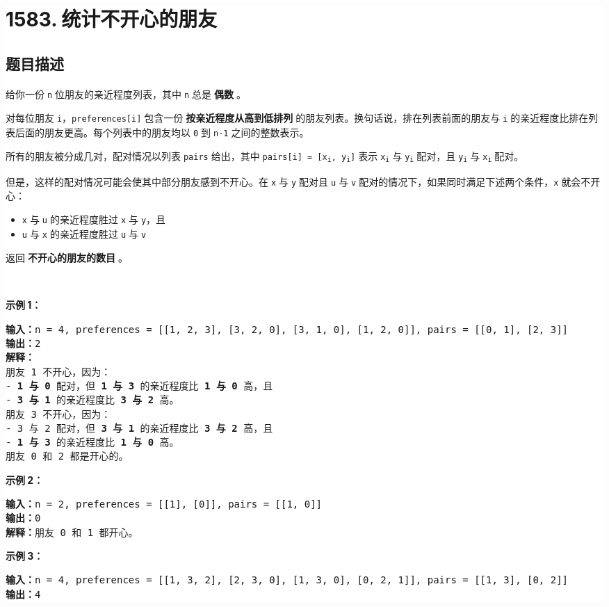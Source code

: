 # 1583. 统计不开心的朋友

## 题目描述

<p>给你一份 <code>n</code> 位朋友的亲近程度列表，其中 <code>n</code> 总是 <strong>偶数</strong> 。</p>

<p>对每位朋友 <code>i</code>，<code>preferences[i]</code> 包含一份 <strong>按亲近程度从高</strong><strong>到低排列</strong> 的朋友列表。换句话说，排在列表前面的朋友与 <code>i</code> 的亲近程度比排在列表后面的朋友更高。每个列表中的朋友均以 <code>0</code> 到 <code>n-1</code> 之间的整数表示。</p>

<p>所有的朋友被分成几对，配对情况以列表 <code>pairs</code> 给出，其中 <code>pairs[i] = [x<sub>i</sub>, y<sub>i</sub>]</code> 表示 <code>x<sub>i</sub></code> 与 <code>y<sub>i</sub></code> 配对，且 <code>y<sub>i</sub></code> 与 <code>x<sub>i</sub></code> 配对。</p>

<p>但是，这样的配对情况可能会使其中部分朋友感到不开心。在 <code>x</code> 与 <code>y</code> 配对且 <code>u</code> 与 <code>v</code> 配对的情况下，如果同时满足下述两个条件，<code>x</code> 就会不开心：</p>

<ul>
	<li><code>x</code> 与 <code>u</code> 的亲近程度胜过 <code>x</code> 与 <code>y</code>，且</li>
	<li><code>u</code> 与 <code>x</code> 的亲近程度胜过 <code>u</code> 与 <code>v</code></li>
</ul>

<p>返回 <strong>不开心的朋友的数目</strong> 。</p>

<p>&nbsp;</p>

<p><strong>示例 1：</strong></p>

<pre>
<strong>输入：</strong>n = 4, preferences = [[1, 2, 3], [3, 2, 0], [3, 1, 0], [1, 2, 0]], pairs = [[0, 1], [2, 3]]
<strong>输出：</strong>2
<strong>解释：</strong>
朋友 1 不开心，因为：
- <strong>1 与 0 </strong>配对，但 <strong>1 与 3</strong> 的亲近程度比 <strong>1 与 0</strong> 高，且
- <strong>3 与 1</strong> 的亲近程度比 <strong>3 与 2</strong> 高。
朋友 3 不开心，因为：
- 3 与 2 配对，但 <strong>3 与 1</strong> 的亲近程度比 <strong>3 与 2</strong> 高，且
- <strong>1 与 3</strong> 的亲近程度比 <strong>1 与 0</strong> 高。
朋友 0 和 2 都是开心的。
</pre>

<p><strong>示例 2：</strong></p>

<pre>
<strong>输入：</strong>n = 2, preferences = [[1], [0]], pairs = [[1, 0]]
<strong>输出：</strong>0
<strong>解释：</strong>朋友 0 和 1 都开心。
</pre>

<p><strong>示例 3：</strong></p>

<pre>
<strong>输入：</strong>n = 4, preferences = [[1, 3, 2], [2, 3, 0], [1, 3, 0], [0, 2, 1]], pairs = [[1, 3], [0, 2]]
<strong>输出：</strong>4
</pre>
